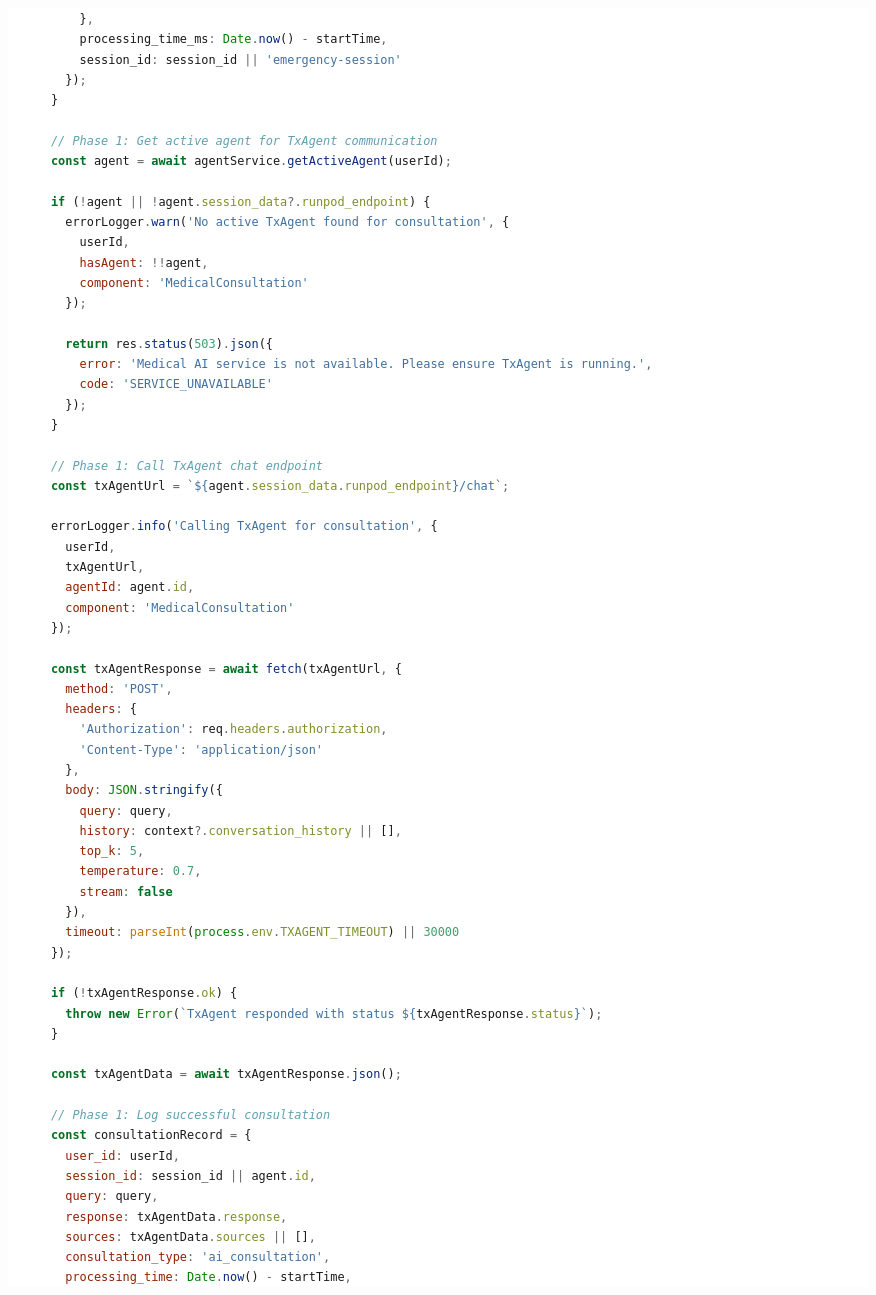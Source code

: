 ```javascript
          },
          processing_time_ms: Date.now() - startTime,
          session_id: session_id || 'emergency-session'
        });
      }

      // Phase 1: Get active agent for TxAgent communication
      const agent = await agentService.getActiveAgent(userId);
      
      if (!agent || !agent.session_data?.runpod_endpoint) {
        errorLogger.warn('No active TxAgent found for consultation', {
          userId,
          hasAgent: !!agent,
          component: 'MedicalConsultation'
        });

        return res.status(503).json({
          error: 'Medical AI service is not available. Please ensure TxAgent is running.',
          code: 'SERVICE_UNAVAILABLE'
        });
      }

      // Phase 1: Call TxAgent chat endpoint
      const txAgentUrl = `${agent.session_data.runpod_endpoint}/chat`;
      
      errorLogger.info('Calling TxAgent for consultation', {
        userId,
        txAgentUrl,
        agentId: agent.id,
        component: 'MedicalConsultation'
      });

      const txAgentResponse = await fetch(txAgentUrl, {
        method: 'POST',
        headers: {
          'Authorization': req.headers.authorization,
          'Content-Type': 'application/json'
        },
        body: JSON.stringify({
          query: query,
          history: context?.conversation_history || [],
          top_k: 5,
          temperature: 0.7,
          stream: false
        }),
        timeout: parseInt(process.env.TXAGENT_TIMEOUT) || 30000
      });

      if (!txAgentResponse.ok) {
        throw new Error(`TxAgent responded with status ${txAgentResponse.status}`);
      }

      const txAgentData = await txAgentResponse.json();

      // Phase 1: Log successful consultation
      const consultationRecord = {
        user_id: userId,
        session_id: session_id || agent.id,
        query: query,
        response: txAgentData.response,
        sources: txAgentData.sources || [],
        consultation_type: 'ai_consultation',
        processing_time: Date.now() - startTime,
```